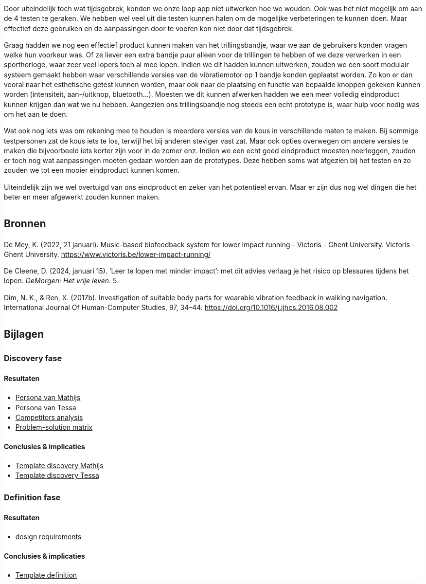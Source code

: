 Door uiteindelijk toch wat tijdsgebrek, konden we onze loop app niet uitwerken hoe we wouden. Ook was het niet mogelijk om aan de 4 testen te geraken. We hebben wel veel uit die testen kunnen halen om de mogelijke verbeteringen te kunnen doen. Maar effectief deze gebruiken en de aanpassingen door te voeren kon niet door dat tijdsgebrek.

Graag hadden we nog een effectief product kunnen maken van het trillingsbandje, waar we aan de gebruikers konden vragen welke hun voorkeur was. Of ze liever een extra bandje puur alleen voor de trillingen te hebben of we deze verwerken in een sporthorloge, waar zeer veel lopers toch al mee lopen. Indien we dit hadden kunnen uitwerken, zouden we een soort modulair systeem gemaakt hebben waar verschillende versies van de vibratiemotor op 1 bandje konden geplaatst worden. Zo kon er dan vooral naar het esthetische getest kunnen worden, maar ook naar de plaatsing en functie van bepaalde knoppen gekeken kunnen worden (intensiteit, aan-/uitknop, bluetooth...). Moesten we dit kunnen afwerken hadden we een meer volledig eindproduct kunnen krijgen dan wat we nu hebben. Aangezien ons trillingsbandje nog steeds een echt prototype is, waar hulp voor nodig was om het aan te doen.

Wat ook nog iets was om rekening mee te houden is meerdere versies van de kous in verschillende maten te maken. Bij sommige testpersonen zat de kous iets te los, terwijl het bij anderen steviger vast zat. Maar ook opties overwegen om andere versies te maken die bijvoorbeeld iets korter zijn voor in de zomer enz. 
Indien we een echt goed eindproduct moesten neerleggen, zouden er toch nog wat aanpassingen moeten gedaan worden aan de prototypes. Deze hebben soms wat afgezien bij het testen en zo zouden we tot een mooier eindproduct kunnen komen.

Uiteindelijk zijn we wel overtuigd van ons eindproduct en zeker van het potentieel ervan. Maar er zijn dus nog wel dingen die het beter en meer afgewerkt zouden kunnen maken.

## Bronnen
De Mey, K. (2022, 21 januari). Music-based biofeedback system for lower impact running - Victoris - Ghent University. Victoris - Ghent University.                               https://www.victoris.be/lower-impact-running/

De Cleene, D. (2024, januari 15). ‘Leer te lopen met minder impact’: met dit advies verlaag je het risico op blessures tijdens het lopen. _DeMorgen: Het vrije leven_. 5.

Dim, N. K., & Ren, X. (2017b). Investigation of suitable body parts for wearable vibration feedback in walking navigation. International Journal Of Human-Computer Studies, 97, 34–44. https://doi.org/10.1016/j.ijhcs.2016.08.002


## Bijlagen
### Discovery fase
#### Resultaten
- [Persona van Mathijs](https://drive.google.com/file/d/12pkDKHYn6zWojfM5EDjRplBVJw37yGEW/view?usp=drive_link)
- [Persona van Tessa](https://drive.google.com/file/d/1-0DA9HMiO-3hkYItPV0rXh27SynvYopr/view?usp=drive_link)
- [Competitors analysis](https://drive.google.com/file/d/1e5ZoisK853LMhDKS5D_No8TOHjtcOHgX/view?usp=drive_link)
- [Problem-solution matrix](https://drive.google.com/file/d/154jQga24NAxNTVJQf_tu2-K4xni9j5MW/view?usp=drive_link)
#### Conclusies & implicaties
- [Template discovery Mathijs](https://drive.google.com/file/d/1K9L9JFScOa3DyBjOPpdi7-14beypFW8O/view?usp=drive_link)
- [Template discovery Tessa](https://drive.google.com/file/d/1ASLiXcCsZ0tfAfVYd7e2Tav3FEt7bGNU/view?usp=drive_link)
### Definition fase
#### Resultaten
- [design requirements](https://drive.google.com/file/d/1-iAcYVe341WD8qD20fJkk3_p7_oGiW6K/view?usp=drive_link)
#### Conclusies & implicaties
- [Template definition](https://drive.google.com/file/d/1hVIPGicSQEgyLsgtS43RXkHbNTDF6vLR/view?usp=drive_link)